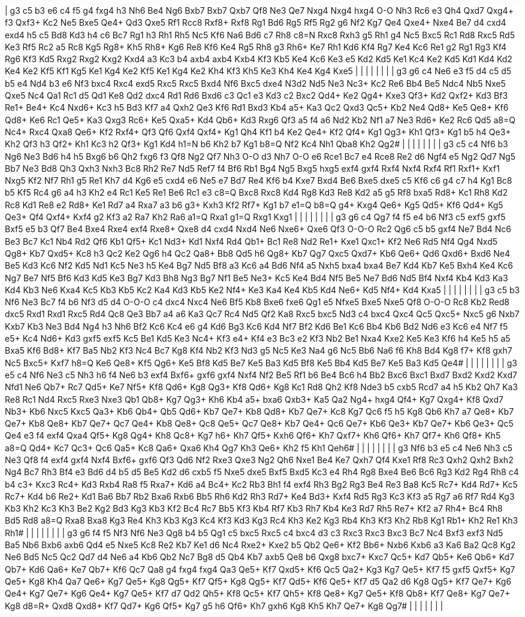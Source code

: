 | g3 c5 b3 e6 c4 f5 g4 fxg4 h3 Nh6 Be4 Ng6 Bxb7 Bxb7 Qxb7 Qf8 Ne3 Qe7 Nxg4 Nxg4 hxg4 O-O Nh3 Rc6 e3 Qh4 Qxd7 Qxg4+ f3 Qxf3+ Kc2 Ne5 Bxe5 Qe4+ Qd3 Qxe5 Rf1 Rcc8 Rxf8+ Rxf8 Rg1 Bd6 Rg5 Rf5 Rg2 g6 Nf2 Kg7 Qe4 Qxe4+ Nxe4 Be7 d4 cxd4 exd4 h5 c5 Bd8 Kd3 h4 c6 Bc7 Rg1 h3 Rh1 Rh5 Nc5 Kf6 Na6 Bd6 c7 Rh8 c8=N Rxc8 Rxh3 g5 Rh1 g4 Nc5 Bxc5 Rc1 Rd8 Rxc5 Rd5 Ke3 Rf5 Rc2 a5 Rc8 Kg5 Rg8+ Kh5 Rh8+ Kg6 Re8 Kf6 Ke4 Rg5 Rh8 g3 Rh6+ Ke7 Rh1 Kd6 Kf4 Rg7 Ke4 Kc6 Re1 g2 Rg1 Rg3 Kf4 Rg6 Kf3 Kd5 Rxg2 Rxg2 Kxg2 Kxd4 a3 Kc3 b4 axb4 axb4 Kxb4 Kf3 Kb5 Ke4 Kc6 Ke3 e5 Kd2 Kd5 Ke1 Kc4 Ke2 Kd5 Kd1 Kd4 Kd2 Ke4 Ke2 Kf5 Kf1 Kg5 Ke1 Kg4 Ke2 Kf5 Ke1 Kg4 Ke2 Kh4 Kf3 Kh5 Ke3 Kh4 Ke4 Kg4 Kxe5 |  |  |  |  |  |  |
| g3 g6 c4 Ne6 e3 f5 d4 c5 d5 b5 e4 Nd4 b3 e6 Nf3 bxc4 Rxc4 exd5 Rxc5 Rxc5 Bxd4 Nf6 Bxc5 dxe4 N3d2 Nd5 Ne3 Nc3+ Kc2 Re6 Bb4 Be5 Ndc4 Nb5 Nxe5 Qxe5 Nc4 Qa1 Rc1 d5 Qd1 Ke8 Qd2 dxc4 Rd1 Rd6 Bxd6 c3 Qc1 e3 Kd3 c2 Bxc2 Qd4+ Ke2 Qg4+ Kxe3 Qf3+ Kd2 Qxf2+ Kd3 Bf3 Re1+ Be4+ Kc4 Nxd6+ Kc3 h5 Bd3 Kf7 a4 Qxh2 Qe3 Kf6 Rd1 Bxd3 Kb4 a5+ Ka3 Qc2 Qxd3 Qc5+ Kb2 Ne4 Qd8+ Ke5 Qe8+ Kf6 Qd8+ Ke6 Rc1 Qe5+ Ka3 Qxg3 Rc6+ Ke5 Qxa5+ Kd4 Qb6+ Kd3 Rxg6 Qf3 a5 f4 a6 Nd2 Kb2 Nf1 a7 Ne3 Rd6+ Ke2 Rc6 Qd5 a8=Q Nc4+ Rxc4 Qxa8 Qe6+ Kf2 Rxf4+ Qf3 Qf6 Qxf4 Qxf4+ Kg1 Qh4 Kf1 b4 Ke2 Qe4+ Kf2 Qf4+ Kg1 Qg3+ Kh1 Qf3+ Kg1 b5 h4 Qe3+ Kh2 Qf3 h3 Qf2+ Kh1 Kc3 h2 Qf3+ Kg1 Kd4 h1=N b6 Kh2 b7 Kg1 b8=Q Nf2 Kc4 Nh1 Qba8 Kh2 Qg2# |  |  |  |  |  |  |
| g3 c5 c4 Nf6 b3 Ng6 Ne3 Bd6 h4 h5 Bxg6 b6 Qh2 fxg6 f3 Qf8 Ng2 Qf7 Nh3 O-O d3 Nh7 O-O e6 Rce1 Bc7 e4 Rce8 Re2 d6 Ngf4 e5 Ng2 Qd7 Ng5 Bb7 Ne3 Bd8 Qh3 Qxh3 Nxh3 Bc8 Rh2 Re7 Nd5 Ref7 f4 Bf6 Rb1 Bg4 Ng5 Bxg5 hxg5 exf4 gxf4 Rxf4 Nxf4 Rxf4 Rf1 Rxf1+ Kxf1 Nxg5 Kf2 Nf7 Rh1 g5 Re1 Kh7 d4 Kg6 e5 cxd4 e6 Ne5 e7 Bd7 Re4 Kf6 b4 Kxe7 Bxd4 Be6 Bxe5 dxe5 c5 Kf6 c6 g4 c7 h4 Kg1 Bc8 b5 Kf5 Rc4 g6 a4 h3 Kh2 e4 Rc1 Ke5 Re1 Be6 Rc1 e3 c8=Q Bxc8 Rxc8 Kd4 Rg8 Kd3 Re8 Kd2 a5 g5 Rf8 bxa5 Rd8+ Kc1 Rh8 Kd2 Rc8 Kd1 Re8 e2 Rd8+ Ke1 Rd7 a4 Rxa7 a3 b6 g3+ Kxh3 Kf2 Rf7+ Kg1 b7 e1=Q b8=Q g4+ Kxg4 Qe6+ Kg5 Qd5+ Kf6 Qd4+ Kg5 Qe3+ Qf4 Qxf4+ Kxf4 g2 Kf3 a2 Ra7 Kh2 Ra6 a1=Q Rxa1 g1=Q Rxg1 Kxg1 |  |  |  |  |  |  |
| g3 g6 c4 Qg7 f4 f5 e4 b6 Nf3 c5 exf5 gxf5 Bxf5 e5 b3 Qf7 Be4 Bxe4 Rxe4 exf4 Rxe8+ Qxe8 d4 cxd4 Nxd4 Ne6 Nxe6+ Qxe6 Qf3 O-O-O Rc2 Qg6 c5 b5 gxf4 Ne7 Bd4 Nc6 Be3 Bc7 Kc1 Nb4 Rd2 Qf6 Kb1 Qf5+ Kc1 Nd3+ Kd1 Nxf4 Rd4 Qb1+ Bc1 Re8 Nd2 Re1+ Kxe1 Qxc1+ Kf2 Ne6 Rd5 Nf4 Qg4 Nxd5 Qg8+ Kb7 Qxd5+ Kc8 h3 Qc2 Ke2 Qg6 h4 Qc2 Qa8+ Bb8 Qd5 h6 Qg8+ Kb7 Qg7 Qxc5 Qxd7+ Kb6 Qe6+ Qd6 Qxd6+ Bxd6 Ne4 Be5 Kd3 Kc6 Nf2 Kd5 Nd1 Kc5 Ne3 h5 Ke4 Bg7 Nd5 Bf8 a3 Kc6 a4 Bd6 Nf4 a5 Nxh5 bxa4 bxa4 Be7 Kd4 Kb7 Ke5 Bxh4 Ke4 Kc6 Ng7 Be7 Nf5 Bf6 Kd3 Kd5 Ke3 Bg7 Kd3 Bh8 Ng3 Bg7 Nf1 Be5 Ne3+ Kc5 Ke4 Bd4 Nf5 Be5 Ne7 Bd6 Nd5 Bf4 Nxf4 Kb4 Kd3 Ka3 Kd4 Kb3 Ne6 Kxa4 Kc5 Kb3 Kb5 Kc2 Ka4 Kd3 Kb5 Ke2 Nf4+ Ke3 Ka4 Ke4 Kb5 Kd4 Ne6+ Kd5 Nf4+ Kd4 Kxa5 |  |  |  |  |  |  |
| g3 c5 b3 Nf6 Ne3 Bc7 f4 b6 Nf3 d5 d4 O-O-O c4 dxc4 Nxc4 Ne6 Bf5 Kb8 Bxe6 fxe6 Qg1 e5 Nfxe5 Bxe5 Nxe5 Qf8 O-O-O Rc8 Kb2 Red8 dxc5 Rxd1 Rxd1 Rxc5 Rd4 Qc8 Qe3 Bb7 a4 a6 Ka3 Qc7 Rc4 Nd5 Qf2 Ka8 Rxc5 bxc5 Nd3 c4 bxc4 Qxc4 Qc5 Qxc5+ Nxc5 g6 Nxb7 Kxb7 Kb3 Ne3 Bd4 Ng4 h3 Nh6 Bf2 Kc6 Kc4 e6 g4 Kd6 Bg3 Kc6 Kd4 Nf7 Bf2 Kd6 Be1 Kc6 Bb4 Kb6 Bd2 Nd6 e3 Kc6 e4 Nf7 f5 e5+ Kc4 Nd6+ Kd3 gxf5 exf5 Kc5 Be1 Kd5 Ke3 Nc4+ Kf3 e4+ Kf4 e3 Bc3 e2 Kf3 Nb2 Be1 Nxa4 Kxe2 Ke5 Ke3 Kf6 h4 Ke5 h5 a5 Bxa5 Kf6 Bd8+ Kf7 Ba5 Nb2 Kf3 Nc4 Bc7 Kg8 Kf4 Nb2 Kf3 Nd3 g5 Nc5 Ke3 Na4 g6 Nc5 Bb6 Na6 f6 Kh8 Bd4 Kg8 f7+ Kf8 gxh7 Nc5 Bxc5+ Kxf7 h8=Q Ke6 Qe8+ Kf5 Qg6+ Ke5 Bf8 Kd5 Be7 Ke5 Ba3 Kd5 Bf8 Ke5 Bb4 Kd5 Be7 Ke5 Ba3 Kd5 Qe4# |  |  |  |  |  |  |
| g3 e5 c4 Nf6 Ne3 c5 Nh3 h6 f4 Ne6 b3 exf4 Bxf6+ gxf6 gxf4 Nxf4 Nf2 Be5 Rf1 b6 Be4 Bc6 h4 Bb2 Bxc6 Bxc1 Bxd7 Bxd2 Kxd2 Kxd7 Nfd1 Ne6 Qb7+ Rc7 Qd5+ Ke7 Nf5+ Kf8 Qd6+ Kg8 Qg3+ Kf8 Qd6+ Kg8 Kc1 Rd8 Qh2 Kf8 Nde3 b5 cxb5 Rcd7 a4 h5 Kb2 Qh7 Ka3 Re8 Rc1 Nd4 Rxc5 Rxe3 Nxe3 Qb1 Qb8+ Kg7 Qg3+ Kh6 Kb4 a5+ bxa6 Qxb3+ Ka5 Qa2 Ng4+ hxg4 Qf4+ Kg7 Qxg4+ Kf8 Qxd7 Nb3+ Kb6 Nxc5 Kxc5 Qa3+ Kb6 Qb4+ Qb5 Qd6+ Kb7 Qe7+ Kb8 Qd8+ Kb7 Qe7+ Kc8 Kg7 Qc6 f5 h5 Kg8 Qb6 Kh7 a7 Qe8+ Kb7 Qe7+ Kb8 Qe8+ Kb7 Qe7+ Qc7 Qe4+ Kb8 Qe8+ Qc8 Qe5+ Qc7 Qe8+ Kb7 Qe4+ Qc6 Qe7+ Kb6 Qe3+ Kb7 Qe7+ Kb6 Qe3+ Qc5 Qe4 e3 f4 exf4 Qxa4 Qf5+ Kg8 Qg4+ Kh8 Qc8+ Kg7 h6+ Kh7 Qf5+ Kxh6 Qf6+ Kh7 Qxf7+ Kh6 Qf6+ Kh7 Qf7+ Kh6 Qf8+ Kh5 a8=Q Qd4+ Kc7 Qc3+ Qc6 Qa5+ Kc8 Qa6+ Qxa6 Kh4 Qg7 Kh3 Qe6+ Kh2 f5 Kh1 Qeh6# |  |  |  |  |  |  |
| g3 Nf6 b3 e5 c4 Ne6 Nh3 c5 Ne3 Qf8 f4 exf4 gxf4 Nxf4 Bxf6+ gxf6 Qf3 Qd6 Nf2 Rxe3 Qxe3 Ng2 Qh6 Nxe1 Be4 Ke7 Qxh7 Qf4 Kxe1 Rf8 Rc3 Qxh2 Qxh2 Bxh2 Ng4 Bc7 Rh3 Bf4 e3 Bd6 d4 b5 d5 Be5 Kd2 d6 cxb5 f5 Nxe5 dxe5 Bxf5 Bxd5 Kc3 e4 Rh4 Rg8 Bxe4 Be6 Bc6 Rg3 Kd2 Rg4 Rh8 c4 b4 c3+ Kxc3 Rc4+ Kd3 Rxb4 Ra8 f5 Rxa7+ Kd6 a4 Bc4+ Kc2 Rb3 Bh1 f4 exf4 Rh3 Bg2 Rg3 Be4 Re3 Ba8 Kc5 Rc7+ Kd4 Rd7+ Kc5 Rc7+ Kd4 b6 Re2+ Kd1 Ba6 Bb7 Rb2 Bxa6 Rxb6 Bb5 Rh6 Kd2 Rh3 Rd7+ Ke4 Bd3+ Kxf4 Rd5 Rg3 Kc3 Kf3 a5 Rg7 a6 Rf7 Rd4 Kg3 Kb3 Kh2 Kc3 Kh3 Be2 Kg2 Bd3 Kg3 Kb3 Kf2 Bc4 Rc7 Bb5 Kf3 Kb4 Rf7 Kb3 Rh7 Kb4 Ke3 Rd7 Rh5 Re7+ Kf2 a7 Rh4+ Bc4 Rh8 Bd5 Rd8 a8=Q Rxa8 Bxa8 Kg3 Re4 Kh3 Kb3 Kg3 Kc4 Kf3 Kd3 Kg3 Rc4 Kh3 Ke2 Kg3 Rb4 Kh3 Kf3 Kh2 Rb8 Kg1 Rb1+ Kh2 Re1 Kh3 Rh1# |  |  |  |  |  |  |
| g3 g6 f4 f5 Nf3 Nf6 Ne3 Qg8 b4 b5 Qg1 c5 bxc5 Rxc5 c4 bxc4 d3 c3 Rxc3 Rxc3 Bxc3 Bc7 Nc4 Bxf3 exf3 Nd5 Ba5 Nb6 Bxb6 axb6 Qd4 e5 Nxe5 Kc8 Re2 Kb7 Ke1 d6 Nc4 Rxe2+ Kxe2 b5 Qb2 Qe6+ Kf2 Bb6+ Nxb6 Kxb6 a3 Ka6 Ba2 Qc8 Kg2 Ne6 Bd5 Nc5 Qc2 Qd7 d4 Ne6 a4 Kb6 Qb2 Nc7 Bg8 d5 Qb4 Kb7 axb5 Qe8 b6 Qxg8 bxc7+ Kxc7 Qc5+ Kd7 Qb5+ Ke6 Qb6+ Kd7 Qb7+ Kd6 Qa6+ Ke7 Qb7+ Kf6 Qc7 Qa8 g4 fxg4 fxg4 Qa3 Qe5+ Kf7 Qxd5+ Kf6 Qc5 Qa2+ Kg3 Kg7 Qe5+ Kf7 f5 gxf5 Qxf5+ Kg7 Qe5+ Kg8 Kh4 Qa7 Qe6+ Kg7 Qe5+ Kg8 Qg5+ Kf7 Qf5+ Kg8 Qg5+ Kf7 Qd5+ Kf6 Qe5+ Kf7 d5 Qa2 d6 Kg8 Qg5+ Kf7 Qe7+ Kg6 Qe4+ Kg7 Qe7+ Kg6 Qe4+ Kg7 Qe5+ Kf7 d7 Qd2 Qh5+ Kf8 Qc5+ Kf7 Qh5+ Kf8 Qe8+ Kg7 Qe5+ Kf8 Qb8+ Kf7 Qe8+ Kg7 Qe7+ Kg8 d8=R+ Qxd8 Qxd8+ Kf7 Qd7+ Kg6 Qf5+ Kg7 g5 h6 Qf6+ Kh7 gxh6 Kg8 Kh5 Kh7 Qe7+ Kg8 Qg7# |  |  |  |  |  |  |